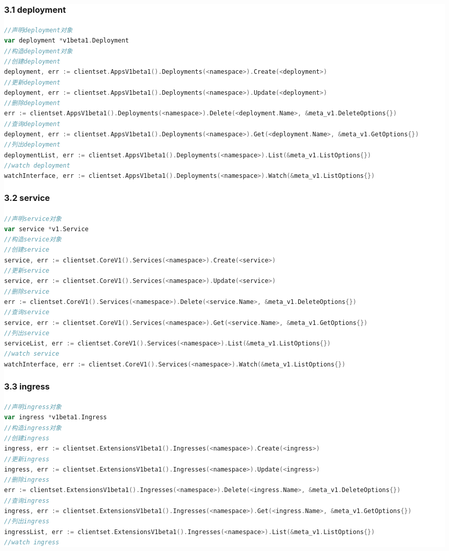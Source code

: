 ### 3.1 deployment

```go
//声明deployment对象
var deployment *v1beta1.Deployment
//构造deployment对象
//创建deployment
deployment, err := clientset.AppsV1beta1().Deployments(<namespace>).Create(<deployment>)
//更新deployment
deployment, err := clientset.AppsV1beta1().Deployments(<namespace>).Update(<deployment>)
//删除deployment
err := clientset.AppsV1beta1().Deployments(<namespace>).Delete(<deployment.Name>, &meta_v1.DeleteOptions{})
//查询deployment
deployment, err := clientset.AppsV1beta1().Deployments(<namespace>).Get(<deployment.Name>, &meta_v1.GetOptions{})
//列出deployment
deploymentList, err := clientset.AppsV1beta1().Deployments(<namespace>).List(&meta_v1.ListOptions{})
//watch deployment
watchInterface, err := clientset.AppsV1beta1().Deployments(<namespace>).Watch(&meta_v1.ListOptions{})
```

### 3.2 service

```go
//声明service对象
var service *v1.Service
//构造service对象
//创建service
service, err := clientset.CoreV1().Services(<namespace>).Create(<service>)
//更新service
service, err := clientset.CoreV1().Services(<namespace>).Update(<service>)
//删除service
err := clientset.CoreV1().Services(<namespace>).Delete(<service.Name>, &meta_v1.DeleteOptions{})
//查询service
service, err := clientset.CoreV1().Services(<namespace>).Get(<service.Name>, &meta_v1.GetOptions{})
//列出service
serviceList, err := clientset.CoreV1().Services(<namespace>).List(&meta_v1.ListOptions{})
//watch service
watchInterface, err := clientset.CoreV1().Services(<namespace>).Watch(&meta_v1.ListOptions{})
```

### 3.3 ingress

```go
//声明ingress对象
var ingress *v1beta1.Ingress
//构造ingress对象
//创建ingress
ingress, err := clientset.ExtensionsV1beta1().Ingresses(<namespace>).Create(<ingress>)
//更新ingress
ingress, err := clientset.ExtensionsV1beta1().Ingresses(<namespace>).Update(<ingress>)
//删除ingress
err := clientset.ExtensionsV1beta1().Ingresses(<namespace>).Delete(<ingress.Name>, &meta_v1.DeleteOptions{})
//查询ingress
ingress, err := clientset.ExtensionsV1beta1().Ingresses(<namespace>).Get(<ingress.Name>, &meta_v1.GetOptions{})
//列出ingress
ingressList, err := clientset.ExtensionsV1beta1().Ingresses(<namespace>).List(&meta_v1.ListOptions{})
//watch ingress
```
